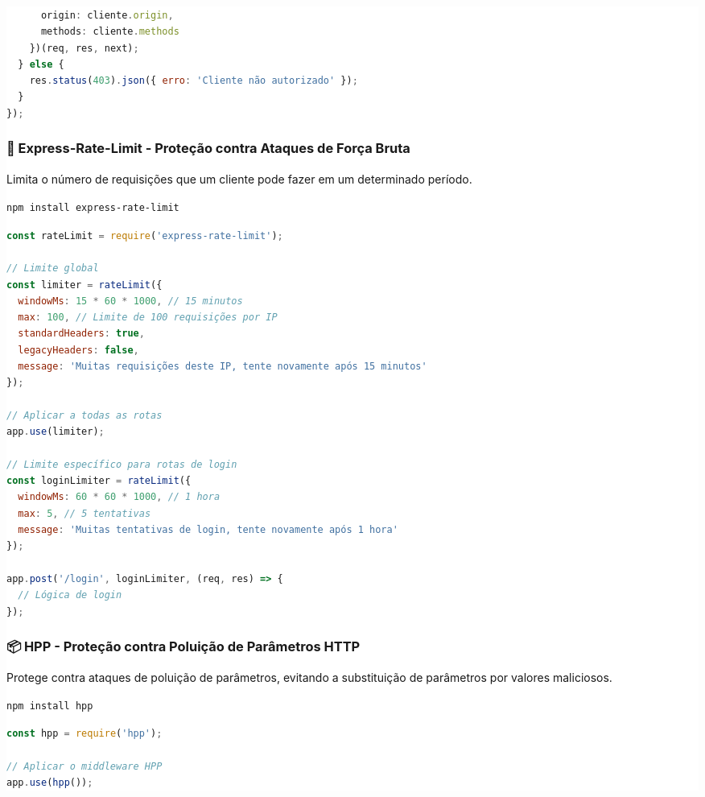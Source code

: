 ```javascript
      origin: cliente.origin,
      methods: cliente.methods
    })(req, res, next);
  } else {
    res.status(403).json({ erro: 'Cliente não autorizado' });
  }
});
```

### 🔐 Express-Rate-Limit - Proteção contra Ataques de Força Bruta
Limita o número de requisições que um cliente pode fazer em um determinado período.

```bash
npm install express-rate-limit
```

```javascript
const rateLimit = require('express-rate-limit');

// Limite global
const limiter = rateLimit({
  windowMs: 15 * 60 * 1000, // 15 minutos
  max: 100, // Limite de 100 requisições por IP
  standardHeaders: true,
  legacyHeaders: false,
  message: 'Muitas requisições deste IP, tente novamente após 15 minutos'
});

// Aplicar a todas as rotas
app.use(limiter);

// Limite específico para rotas de login
const loginLimiter = rateLimit({
  windowMs: 60 * 60 * 1000, // 1 hora
  max: 5, // 5 tentativas
  message: 'Muitas tentativas de login, tente novamente após 1 hora'
});

app.post('/login', loginLimiter, (req, res) => {
  // Lógica de login
});
```

### 📦 HPP - Proteção contra Poluição de Parâmetros HTTP
Protege contra ataques de poluição de parâmetros, evitando a substituição de parâmetros por valores maliciosos.

```bash
npm install hpp
```

```javascript
const hpp = require('hpp');

// Aplicar o middleware HPP
app.use(hpp());
```
